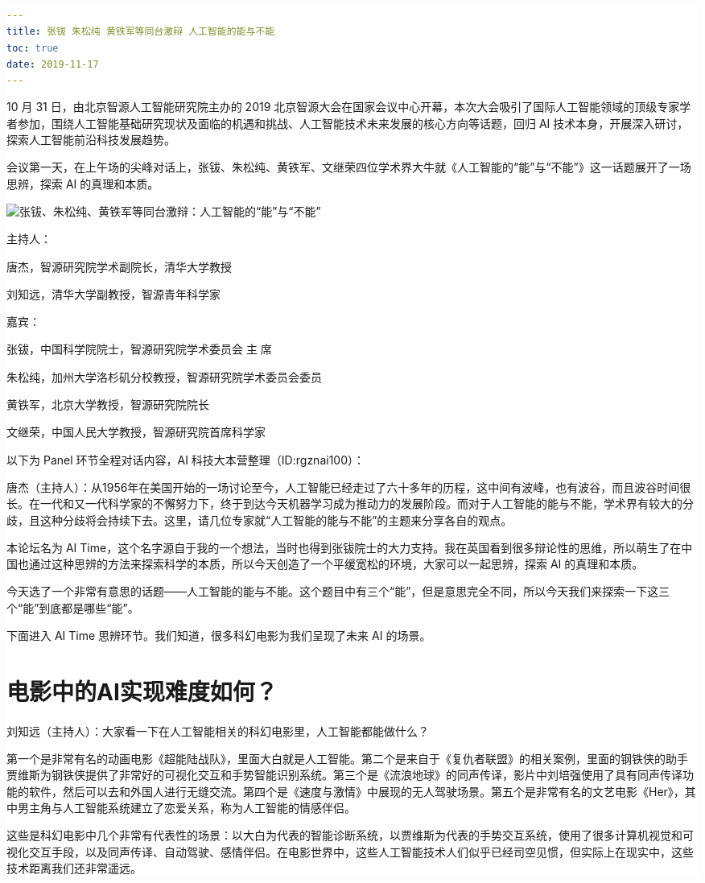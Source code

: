 ```yaml
---
title: 张钹 朱松纯 黄铁军等同台激辩 人工智能的能与不能
toc: true
date: 2019-11-17
---
```

10 月 31 日，由北京智源人工智能研究院主办的 2019 北京智源大会在国家会议中心开幕，本次大会吸引了国际人工智能领域的顶级专家学者参加，围绕人工智能基础研究现状及面临的机遇和挑战、人工智能技术未来发展的核心方向等话题，回归 AI 技术本身，开展深入研讨，探索人工智能前沿科技发展趋势。

会议第一天，在上午场的尖峰对话上，张钹、朱松纯、黄铁军、文继荣四位学术界大牛就《人工智能的“能”与“不能”》这一话题展开了一场思辨，探索 AI 的真理和本质。

![张钹、朱松纯、黄铁军等同台激辩：人工智能的“能”与“不能”](http://p1.pstatp.com/large/pgc-image/RgZUzf75kF6UaG)



主持人：

唐杰，智源研究院学术副院长，清华大学教授

刘知远，清华大学副教授，智源青年科学家



嘉宾：

张钹，中国科学院院士，智源研究院学术委员会 主 席

朱松纯，加州大学洛杉矶分校教授，智源研究院学术委员会委员

黄铁军，北京大学教授，智源研究院院长

文继荣，中国人民大学教授，智源研究院首席科学家

以下为 Panel 环节全程对话内容，AI 科技大本营整理（ID:rgznai100）：



唐杰（主持人）：从1956年在美国开始的一场讨论至今，人工智能已经走过了六十多年的历程，这中间有波峰，也有波谷，而且波谷时间很长。在一代和又一代科学家的不懈努力下，终于到达今天机器学习成为推动力的发展阶段。而对于人工智能的能与不能，学术界有较大的分歧，且这种分歧将会持续下去。这里，请几位专家就“人工智能的能与不能”的主题来分享各自的观点。

本论坛名为 AI Time，这个名字源自于我的一个想法，当时也得到张钹院士的大力支持。我在英国看到很多辩论性的思维，所以萌生了在中国也通过这种思辨的方法来探索科学的本质，所以今天创造了一个平缓宽松的环境，大家可以一起思辨，探索 AI 的真理和本质。

今天选了一个非常有意思的话题——人工智能的能与不能。这个题目中有三个“能”，但是意思完全不同，所以今天我们来探索一下这三个“能”到底都是哪些“能”。

下面进入 AI Time 思辨环节。我们知道，很多科幻电影为我们呈现了未来 AI 的场景。



# 电影中的AI实现难度如何？

刘知远（主持人）：大家看一下在人工智能相关的科幻电影里，人工智能都能做什么？

第一个是非常有名的动画电影《超能陆战队》，里面大白就是人工智能。第二个是来自于《复仇者联盟》的相关案例，里面的钢铁侠的助手贾维斯为钢铁侠提供了非常好的可视化交互和手势智能识别系统。第三个是《流浪地球》的同声传译，影片中刘培强使用了具有同声传译功能的软件，然后可以去和外国人进行无缝交流。第四个是《速度与激情》中展现的无人驾驶场景。第五个是非常有名的文艺电影《Her》，其中男主角与人工智能系统建立了恋爱关系，称为人工智能的情感伴侣。

这些是科幻电影中几个非常有代表性的场景：以大白为代表的智能诊断系统，以贾维斯为代表的手势交互系统，使用了很多计算机视觉和可视化交互手段，以及同声传译、自动驾驶、感情伴侣。在电影世界中，这些人工智能技术人们似乎已经司空见惯，但实际上在现实中，这些技术距离我们还非常遥远。
